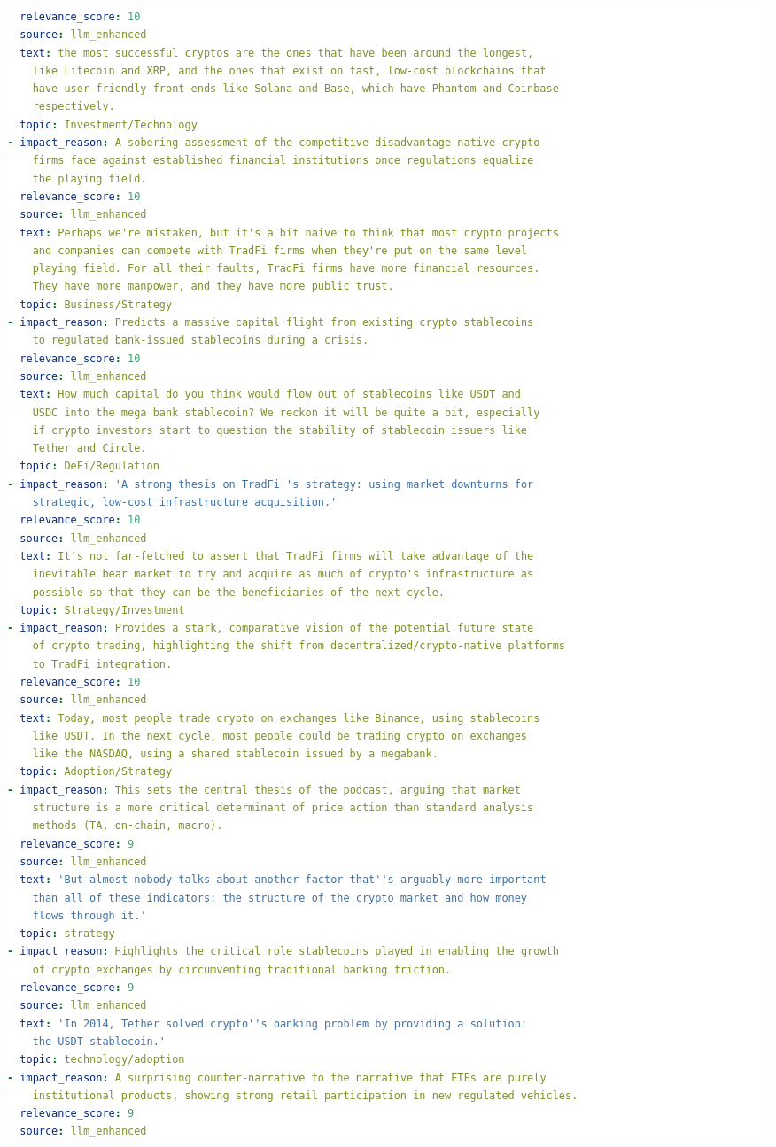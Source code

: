 ```yaml
  relevance_score: 10
  source: llm_enhanced
  text: the most successful cryptos are the ones that have been around the longest,
    like Litecoin and XRP, and the ones that exist on fast, low-cost blockchains that
    have user-friendly front-ends like Solana and Base, which have Phantom and Coinbase
    respectively.
  topic: Investment/Technology
- impact_reason: A sobering assessment of the competitive disadvantage native crypto
    firms face against established financial institutions once regulations equalize
    the playing field.
  relevance_score: 10
  source: llm_enhanced
  text: Perhaps we're mistaken, but it's a bit naive to think that most crypto projects
    and companies can compete with TradFi firms when they're put on the same level
    playing field. For all their faults, TradFi firms have more financial resources.
    They have more manpower, and they have more public trust.
  topic: Business/Strategy
- impact_reason: Predicts a massive capital flight from existing crypto stablecoins
    to regulated bank-issued stablecoins during a crisis.
  relevance_score: 10
  source: llm_enhanced
  text: How much capital do you think would flow out of stablecoins like USDT and
    USDC into the mega bank stablecoin? We reckon it will be quite a bit, especially
    if crypto investors start to question the stability of stablecoin issuers like
    Tether and Circle.
  topic: DeFi/Regulation
- impact_reason: 'A strong thesis on TradFi''s strategy: using market downturns for
    strategic, low-cost infrastructure acquisition.'
  relevance_score: 10
  source: llm_enhanced
  text: It's not far-fetched to assert that TradFi firms will take advantage of the
    inevitable bear market to try and acquire as much of crypto's infrastructure as
    possible so that they can be the beneficiaries of the next cycle.
  topic: Strategy/Investment
- impact_reason: Provides a stark, comparative vision of the potential future state
    of crypto trading, highlighting the shift from decentralized/crypto-native platforms
    to TradFi integration.
  relevance_score: 10
  source: llm_enhanced
  text: Today, most people trade crypto on exchanges like Binance, using stablecoins
    like USDT. In the next cycle, most people could be trading crypto on exchanges
    like the NASDAQ, using a shared stablecoin issued by a megabank.
  topic: Adoption/Strategy
- impact_reason: This sets the central thesis of the podcast, arguing that market
    structure is a more critical determinant of price action than standard analysis
    methods (TA, on-chain, macro).
  relevance_score: 9
  source: llm_enhanced
  text: 'But almost nobody talks about another factor that''s arguably more important
    than all of these indicators: the structure of the crypto market and how money
    flows through it.'
  topic: strategy
- impact_reason: Highlights the critical role stablecoins played in enabling the growth
    of crypto exchanges by circumventing traditional banking friction.
  relevance_score: 9
  source: llm_enhanced
  text: 'In 2014, Tether solved crypto''s banking problem by providing a solution:
    the USDT stablecoin.'
  topic: technology/adoption
- impact_reason: A surprising counter-narrative to the narrative that ETFs are purely
    institutional products, showing strong retail participation in new regulated vehicles.
  relevance_score: 9
  source: llm_enhanced
```